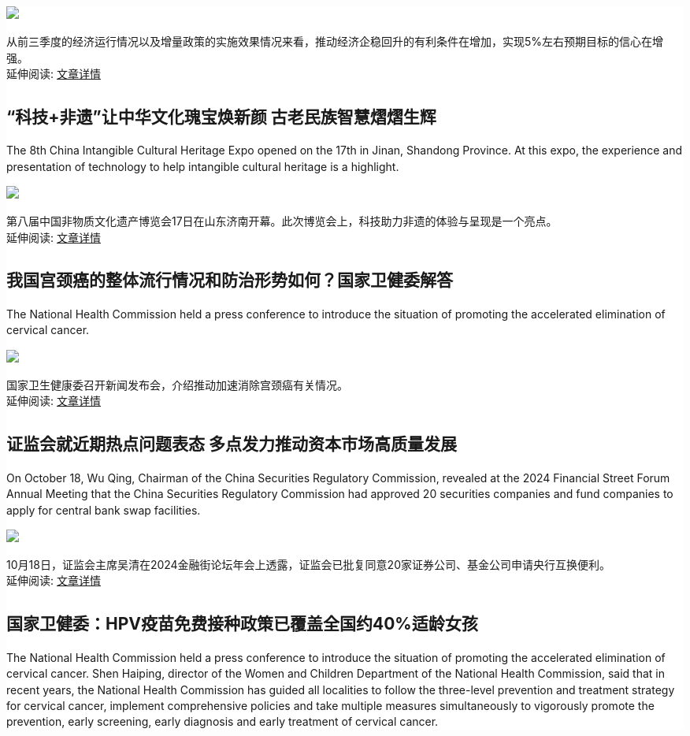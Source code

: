 <img src="https://p4.img.cctvpic.com/photoworkspace/2024/10/18/2024101817070572098.jpg" />   

从前三季度的经济运行情况以及增量政策的实施效果情况来看，推动经济企稳回升的有利条件在增加，实现5%左右预期目标的信心在增强。   
延伸阅读: [文章详情](https://news.cctv.com/2024/10/18/ARTIhqxXCUvQvriVohzsYN0Q241018.shtml)   

<qrcode title="四季度经济企稳回升是大概率 实现5%左右预期目标信心增强" image="https://p4.img.cctvpic.com/photoworkspace/2024/10/18/2024101817070572098.jpg" />   

## “科技+非遗”让中华文化瑰宝焕新颜 古老民族智慧熠熠生辉   
The 8th China Intangible Cultural Heritage Expo opened on the 17th in Jinan, Shandong Province. At this expo, the experience and presentation of technology to help intangible cultural heritage is a highlight.   

<img src="https://p1.img.cctvpic.com/photoworkspace/2024/10/18/2024101817082387069.png" />   

第八届中国非物质文化遗产博览会17日在山东济南开幕。此次博览会上，科技助力非遗的体验与呈现是一个亮点。   
延伸阅读: [文章详情](https://news.cctv.com/2024/10/18/ARTIakse1zzdUrMzPBF0Bq3e241018.shtml)   

<qrcode title="“科技+非遗”让中华文化瑰宝焕新颜 古老民族智慧熠熠生辉" image="https://p1.img.cctvpic.com/photoworkspace/2024/10/18/2024101817082387069.png" />   

## 我国宫颈癌的整体流行情况和防治形势如何？国家卫健委解答   
The National Health Commission held a press conference to introduce the situation of promoting the accelerated elimination of cervical cancer.   

<img src="https://p1.img.cctvpic.com/photoworkspace/2024/10/18/2024101817025395392.jpg" />   

国家卫生健康委召开新闻发布会，介绍推动加速消除宫颈癌有关情况。   
延伸阅读: [文章详情](https://news.cctv.com/2024/10/18/ARTI1KwK2inbOmeeLN6N1EwY241018.shtml)   

<qrcode title="我国宫颈癌的整体流行情况和防治形势如何？国家卫健委解答" image="https://p1.img.cctvpic.com/photoworkspace/2024/10/18/2024101817025395392.jpg" />   

## 证监会就近期热点问题表态 多点发力推动资本市场高质量发展   
On October 18, Wu Qing, Chairman of the China Securities Regulatory Commission, revealed at the 2024 Financial Street Forum Annual Meeting that the China Securities Regulatory Commission had approved 20 securities companies and fund companies to apply for central bank swap facilities.   

<img src="https://p1.img.cctvpic.com/photoworkspace/2024/10/18/2024101816564594028.png" />   

10月18日，证监会主席吴清在2024金融街论坛年会上透露，证监会已批复同意20家证券公司、基金公司申请央行互换便利。   
延伸阅读: [文章详情](https://news.cctv.com/2024/10/18/ARTIPb57xRDBhFarp293pSRR241018.shtml)   

<qrcode title="证监会就近期热点问题表态 多点发力推动资本市场高质量发展" image="https://p1.img.cctvpic.com/photoworkspace/2024/10/18/2024101816564594028.png" />   

## 国家卫健委：HPV疫苗免费接种政策已覆盖全国约40%适龄女孩   
The National Health Commission held a press conference to introduce the situation of promoting the accelerated elimination of cervical cancer. Shen Haiping, director of the Women and Children Department of the National Health Commission, said that in recent years, the National Health Commission has guided all localities to follow the three-level prevention and treatment strategy for cervical cancer, implement comprehensive policies and take multiple measures simultaneously to vigorously promote the prevention, early screening, early diagnosis and early treatment of cervical cancer.   

